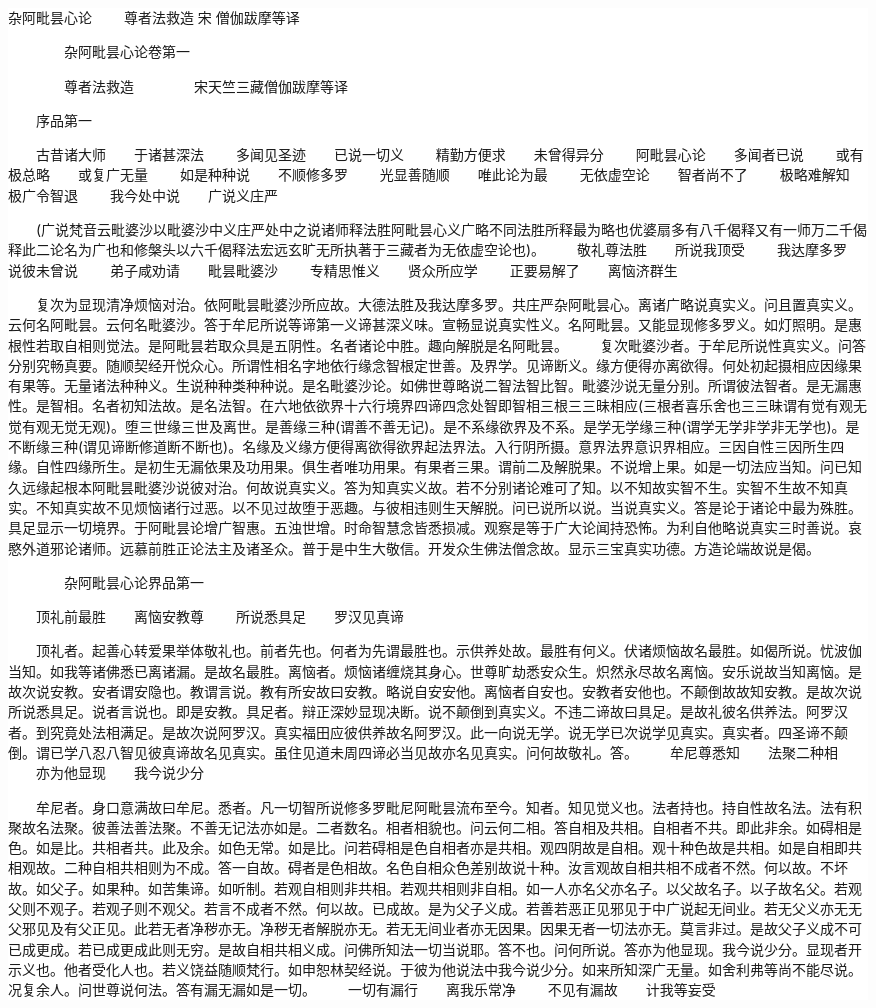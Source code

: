   杂阿毗昙心论
　　尊者法救造  宋 僧伽跋摩等译




　　　　杂阿毗昙心论卷第一

　　　　尊者法救造
　　　　宋天竺三藏僧伽跋摩等译

　　序品第一

　　古昔诸大师　　于诸甚深法
　　多闻见圣迹　　已说一切义
　　精勤方便求　　未曾得异分
　　阿毗昙心论　　多闻者已说
　　或有极总略　　或复广无量
　　如是种种说　　不顺修多罗
　　光显善随顺　　唯此论为最
　　无依虚空论　　智者尚不了
　　极略难解知　　极广令智退
　　我今处中说　　广说义庄严

　　(广说梵音云毗婆沙以毗婆沙中义庄严处中之说诸师释法胜阿毗昙心义广略不同法胜所释最为略也优婆扇多有八千偈释又有一师万二千偈释此二论名为广也和修槃头以六千偈释法宏远玄旷无所执著于三藏者为无依虚空论也)。
　　敬礼尊法胜　　所说我顶受
　　我达摩多罗　　说彼未曾说
　　弟子咸劝请　　毗昙毗婆沙
　　专精思惟义　　贤众所应学
　　正要易解了　　离恼济群生

　　复次为显现清净烦恼对治。依阿毗昙毗婆沙所应故。大德法胜及我达摩多罗。共庄严杂阿毗昙心。离诸广略说真实义。问且置真实义。云何名阿毗昙。云何名毗婆沙。答于牟尼所说等谛第一义谛甚深义味。宣畅显说真实性义。名阿毗昙。又能显现修多罗义。如灯照明。是惠根性若取自相则觉法。是阿毗昙若取众具是五阴性。名者诸论中胜。趣向解脱是名阿毗昙。
　　复次毗婆沙者。于牟尼所说性真实义。问答分别究畅真要。随顺契经开悦众心。所谓性相名字地依行缘念智根定世善。及界学。见谛断义。缘方便得亦离欲得。何处初起摄相应因缘果有果等。无量诸法种种义。生说种种类种种说。是名毗婆沙论。如佛世尊略说二智法智比智。毗婆沙说无量分别。所谓彼法智者。是无漏惠性。是智相。名者初知法故。是名法智。在六地依欲界十六行境界四谛四念处智即智相三根三三昧相应(三根者喜乐舍也三三昧谓有觉有观无觉有观无觉无观)。堕三世缘三世及离世。是善缘三种(谓善不善无记)。是不系缘欲界及不系。是学无学缘三种(谓学无学非学非无学也)。是不断缘三种(谓见谛断修道断不断也)。名缘及义缘方便得离欲得欲界起法界法。入行阴所摄。意界法界意识界相应。三因自性三因所生四缘。自性四缘所生。是初生无漏依果及功用果。俱生者唯功用果。有果者三果。谓前二及解脱果。不说增上果。如是一切法应当知。问已知久远缘起根本阿毗昙毗婆沙说彼对治。何故说真实义。答为知真实义故。若不分别诸论难可了知。以不知故实智不生。实智不生故不知真实。不知真实故不见烦恼诸行过恶。以不见过故堕于恶趣。与彼相违则生天解脱。问已说所以说。当说真实义。答是论于诸论中最为殊胜。具足显示一切境界。于阿毗昙论增广智惠。五浊世增。时命智慧念皆悉损减。观察是等于广大论闻持恐怖。为利自他略说真实三时善说。哀愍外道邪论诸师。远慕前胜正论法主及诸圣众。普于是中生大敬信。开发众生佛法僧念故。显示三宝真实功德。方造论端故说是偈。

　　　　杂阿毗昙心论界品第一

　　顶礼前最胜　　离恼安教尊
　　所说悉具足　　罗汉见真谛

　　顶礼者。起善心转爱果举体敬礼也。前者先也。何者为先谓最胜也。示供养处故。最胜有何义。伏诸烦恼故名最胜。如偈所说。忧波伽当知。如我等诸佛悉已离诸漏。是故名最胜。离恼者。烦恼诸缠烧其身心。世尊旷劫悉安众生。炽然永尽故名离恼。安乐说故当知离恼。是故次说安教。安者谓安隐也。教谓言说。教有所安故曰安教。略说自安安他。离恼者自安也。安教者安他也。不颠倒故故知安教。是故次说所说悉具足。说者言说也。即是安教。具足者。辩正深妙显现决断。说不颠倒到真实义。不违二谛故曰具足。是故礼彼名供养法。阿罗汉者。到究竟处法相满足。是故次说阿罗汉。真实福田应彼供养故名阿罗汉。此一向说无学。说无学已次说学见真实。真实者。四圣谛不颠倒。谓已学八忍八智见彼真谛故名见真实。虽住见道未周四谛必当见故亦名见真实。问何故敬礼。答。
　　牟尼尊悉知　　法聚二种相
　　亦为他显现　　我今说少分

　　牟尼者。身口意满故曰牟尼。悉者。凡一切智所说修多罗毗尼阿毗昙流布至今。知者。知见觉义也。法者持也。持自性故名法。法有积聚故名法聚。彼善法善法聚。不善无记法亦如是。二者数名。相者相貌也。问云何二相。答自相及共相。自相者不共。即此非余。如碍相是色。如是比。共相者共。此及余。如色无常。如是比。问若碍相是色自相者亦是共相。观四阴故是自相。观十种色故是共相。如是自相即共相观故。二种自相共相则为不成。答一自故。碍者是色相故。名色自相众色差别故说十种。汝言观故自相共相不成者不然。何以故。不坏故。如父子。如果种。如苦集谛。如听制。若观自相则非共相。若观共相则非自相。如一人亦名父亦名子。以父故名子。以子故名父。若观父则不观子。若观子则不观父。若言不成者不然。何以故。已成故。是为父子义成。若善若恶正见邪见于中广说起无间业。若无父义亦无无父邪见及有父正见。此若无者净秽亦无。净秽无者解脱亦无。若无无间业者亦无因果。因果无者一切法亦无。莫言非过。是故父子义成不可已成更成。若已成更成此则无穷。是故自相共相义成。问佛所知法一切当说耶。答不也。问何所说。答亦为他显现。我今说少分。显现者开示义也。他者受化人也。若义饶益随顺梵行。如申恕林契经说。于彼为他说法中我今说少分。如来所知深广无量。如舍利弗等尚不能尽说。况复余人。问世尊说何法。答有漏无漏如是一切。
　　一切有漏行　　离我乐常净
　　不见有漏故　　计我等妄受
